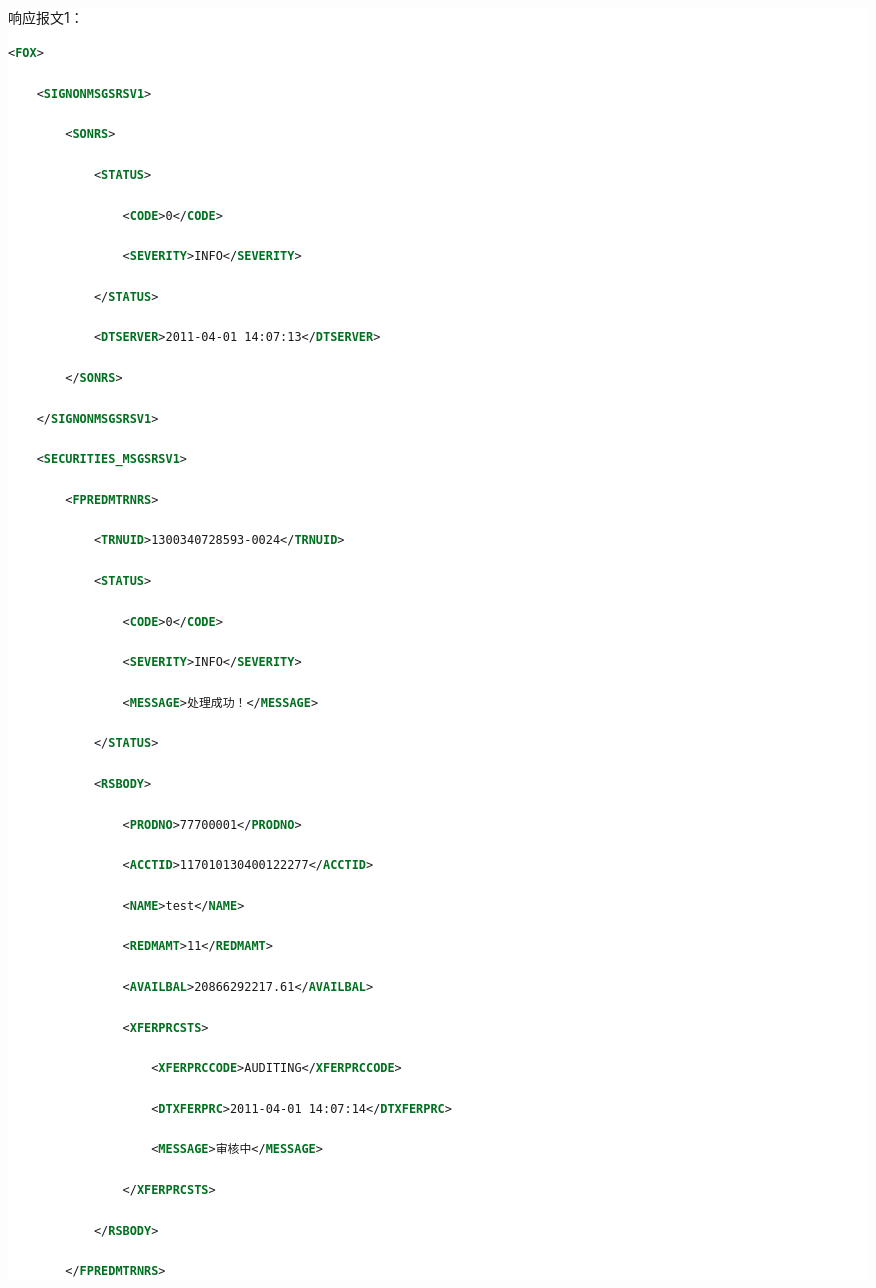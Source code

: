 响应报文1：

```xml
<FOX>

    <SIGNONMSGSRSV1>

        <SONRS>

            <STATUS>

                <CODE>0</CODE>

                <SEVERITY>INFO</SEVERITY>

            </STATUS>

            <DTSERVER>2011-04-01 14:07:13</DTSERVER>

        </SONRS>

    </SIGNONMSGSRSV1>

    <SECURITIES_MSGSRSV1>

        <FPREDMTRNRS>

            <TRNUID>1300340728593-0024</TRNUID>

            <STATUS>

                <CODE>0</CODE>

                <SEVERITY>INFO</SEVERITY>

                <MESSAGE>处理成功！</MESSAGE>

            </STATUS>

            <RSBODY>

                <PRODNO>77700001</PRODNO>

                <ACCTID>117010130400122277</ACCTID>

                <NAME>test</NAME>

                <REDMAMT>11</REDMAMT>

                <AVAILBAL>20866292217.61</AVAILBAL>

                <XFERPRCSTS>

                    <XFERPRCCODE>AUDITING</XFERPRCCODE>

                    <DTXFERPRC>2011-04-01 14:07:14</DTXFERPRC>

                    <MESSAGE>审核中</MESSAGE>

                </XFERPRCSTS>

            </RSBODY>

        </FPREDMTRNRS>
```